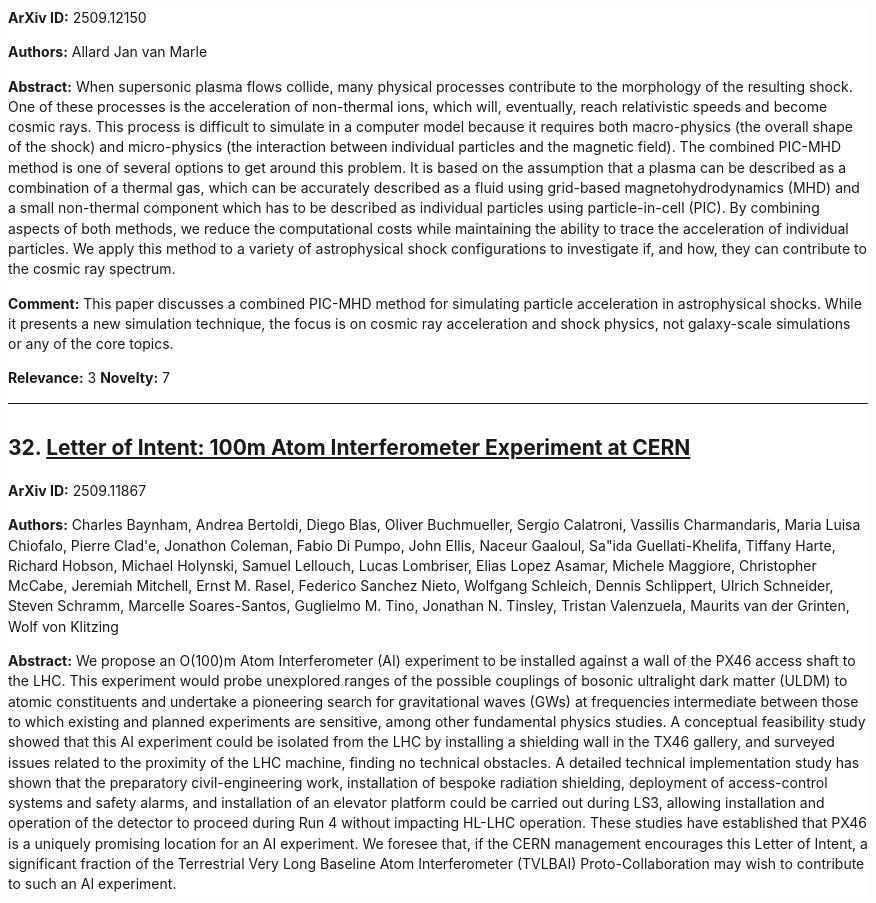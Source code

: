 **ArXiv ID:** 2509.12150

**Authors:** Allard Jan van Marle

**Abstract:** When supersonic plasma flows collide, many physical processes contribute to the morphology of the resulting shock. One of these processes is the acceleration of non-thermal ions, which will, eventually, reach relativistic speeds and become cosmic rays. This process is difficult to simulate in a computer model because it requires both macro-physics (the overall shape of the shock) and micro-physics (the interaction between individual particles and the magnetic field). The combined PIC-MHD method is one of several options to get around this problem. It is based on the assumption that a plasma can be described as a combination of a thermal gas, which can be accurately described as a fluid using grid-based magnetohydrodynamics (MHD) and a small non-thermal component which has to be described as individual particles using particle-in-cell (PIC). By combining aspects of both methods, we reduce the computational costs while maintaining the ability to trace the acceleration of individual particles. We apply this method to a variety of astrophysical shock configurations to investigate if, and how, they can contribute to the cosmic ray spectrum.

**Comment:** This paper discusses a combined PIC-MHD method for simulating particle acceleration in astrophysical shocks. While it presents a new simulation technique, the focus is on cosmic ray acceleration and shock physics, not galaxy-scale simulations or any of the core topics.

**Relevance:** 3
**Novelty:** 7

---

## 32. [Letter of Intent: 100m Atom Interferometer Experiment at CERN](https://arxiv.org/abs/2509.11867) <a id="link32"></a>

**ArXiv ID:** 2509.11867

**Authors:** Charles Baynham, Andrea Bertoldi, Diego Blas, Oliver Buchmueller, Sergio Calatroni, Vassilis Charmandaris, Maria Luisa Chiofalo, Pierre Clad\'e, Jonathon Coleman, Fabio Di Pumpo, John Ellis, Naceur Gaaloul, Sa\"ida Guellati-Khelifa, Tiffany Harte, Richard Hobson, Michael Holynski, Samuel Lellouch, Lucas Lombriser, Elias Lopez Asamar, Michele Maggiore, Christopher McCabe, Jeremiah Mitchell, Ernst M. Rasel, Federico Sanchez Nieto, Wolfgang Schleich, Dennis Schlippert, Ulrich Schneider, Steven Schramm, Marcelle Soares-Santos, Guglielmo M. Tino, Jonathan N. Tinsley, Tristan Valenzuela, Maurits van der Grinten, Wolf von Klitzing

**Abstract:** We propose an O(100)m Atom Interferometer (AI) experiment to be installed against a wall of the PX46 access shaft to the LHC. This experiment would probe unexplored ranges of the possible couplings of bosonic ultralight dark matter (ULDM) to atomic constituents and undertake a pioneering search for gravitational waves (GWs) at frequencies intermediate between those to which existing and planned experiments are sensitive, among other fundamental physics studies. A conceptual feasibility study showed that this AI experiment could be isolated from the LHC by installing a shielding wall in the TX46 gallery, and surveyed issues related to the proximity of the LHC machine, finding no technical obstacles. A detailed technical implementation study has shown that the preparatory civil-engineering work, installation of bespoke radiation shielding, deployment of access-control systems and safety alarms, and installation of an elevator platform could be carried out during LS3, allowing installation and operation of the detector to proceed during Run 4 without impacting HL-LHC operation. These studies have established that PX46 is a uniquely promising location for an AI experiment. We foresee that, if the CERN management encourages this Letter of Intent, a significant fraction of the Terrestrial Very Long Baseline Atom Interferometer (TVLBAI) Proto-Collaboration may wish to contribute to such an AI experiment.
